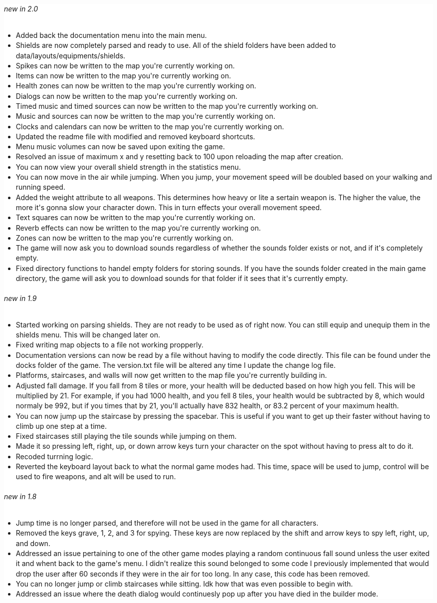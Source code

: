 ###### new in 2.0
* Added back the documentation menu into the main menu.
* Shields are now completely parsed and ready to use. All of the shield folders have been added to data/layouts/equipments/shields.
* Spikes can now be written to the map you're currently working on.
* Items can now be written to the map you're currently working on.
* Health zones can now be written to the map you're currently working on.
* Dialogs can now be written to the map you're currently working on.
* Timed music and timed sources can now be written to the map you're currently working on.
* Music and sources can now be written to the map you're currently working on.
* Clocks and calendars can now be written to the map you're currently working on.
* Updated the readme file with modified and removed keyboard shortcuts.
* Menu music volumes can now be saved upon exiting the game.
* Resolved an issue of maximum x and y resetting back to 100 upon reloading the map after creation.
* You can now view your overall shield strength in the statistics menu.
* You can now move in the air while jumping. When you jump, your movement speed will be doubled based on your walking and running speed.
* Added the weight attribute to all weapons. This determines how heavy or lite a sertain weapon is. The higher the value, the more it's gonna slow your character down. This in turn effects your overall movement speed.
* Text squares can now be written to the map you're currently working on.
* Reverb effects can now be written to the map you're currently working on.
* Zones can now be written to the map you're currently working on.
* The game will now ask you to download sounds regardless of whether the sounds folder exists or not, and if it's completely empty.
* Fixed directory functions to handel empty folders for storing sounds. If you have the sounds folder created in the main game directory, the game will ask you to download sounds for that folder if it sees that it's currently empty.

###### new in 1.9
* Started working on parsing shields. They are not ready to be used as of right now. You can still equip and unequip them in the shields menu. This will be changed later on.
* Fixed writing map objects to a file not working propperly.
* Documentation versions can now be read by a file without having to modify the code directly. This file can be found under the docks folder of the game. The version.txt file will be altered any time I update the change log file.
* Platforms, staircases, and walls will now get written to the map file you're currently building in.
* Adjusted fall damage. If you fall from 8 tiles or more, your health will be deducted based on how high you fell. This will be multiplied by 21. For example, if you had 1000 health, and you fell 8 tiles, your health would be subtracted by 8, which would normaly be 992, but if you times that by 21, you'll actually have 832 health, or 83.2 percent of your maximum health.
* You can now jump up the staircase by pressing the spacebar. This is useful if you want to get up their faster without having to climb up one step at a time.
* Fixed staircases still playing the tile sounds while jumping on them.
* Made it so pressing left, right, up, or down arrow keys turn your character on the spot without having to press alt to do it.
* Recoded turrning logic.
* Reverted the keyboard layout back to what the normal game modes had. This time, space will be used to jump, control will be used to fire weapons, and alt will be used to run.

###### new in 1.8
* Jump time is no longer parsed, and therefore will not be used in the game for all characters.
* Removed the keys grave, 1, 2, and 3 for spying. These keys are now replaced by the shift and arrow keys to spy left, right, up, and down.
* Addressed an issue pertaining to one of the other game modes playing a random continuous fall sound unless the user exited it and whent back to the game's menu. I didn't realize this sound belonged to some code I previously implemented that would drop the user after 60 seconds if they were in the air for too long. In any case, this code has been removed.
* You can no longer jump or climb staircases while sitting. Idk how that was even possible to begin with.
* Addressed an issue where the death dialog would continuesly pop up after you have died in the builder mode.